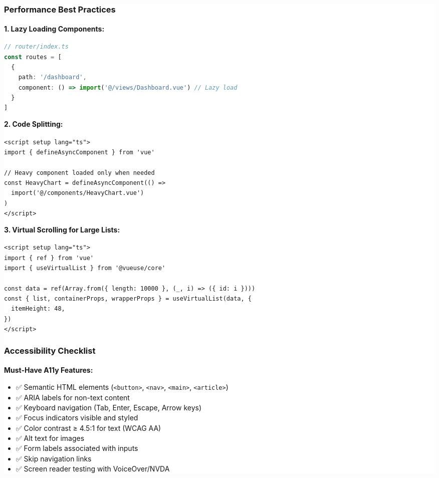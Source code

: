 ### Performance Best Practices

**1. Lazy Loading Components:**

```typescript
// router/index.ts
const routes = [
  {
    path: '/dashboard',
    component: () => import('@/views/Dashboard.vue') // Lazy load
  }
]
```

**2. Code Splitting:**

```vue
<script setup lang="ts">
import { defineAsyncComponent } from 'vue'

// Heavy component loaded only when needed
const HeavyChart = defineAsyncComponent(() =>
  import('@/components/HeavyChart.vue')
)
</script>
```

**3. Virtual Scrolling for Large Lists:**

```vue
<script setup lang="ts">
import { ref } from 'vue'
import { useVirtualList } from '@vueuse/core'

const data = ref(Array.from({ length: 10000 }, (_, i) => ({ id: i })))
const { list, containerProps, wrapperProps } = useVirtualList(data, {
  itemHeight: 48,
})
</script>
```

### Accessibility Checklist

**Must-Have A11y Features:**

- ✅ Semantic HTML elements (`<button>`, `<nav>`, `<main>`, `<article>`)
- ✅ ARIA labels for non-text content
- ✅ Keyboard navigation (Tab, Enter, Escape, Arrow keys)
- ✅ Focus indicators visible and styled
- ✅ Color contrast ≥ 4.5:1 for text (WCAG AA)
- ✅ Alt text for images
- ✅ Form labels associated with inputs
- ✅ Skip navigation links
- ✅ Screen reader testing with VoiceOver/NVDA
